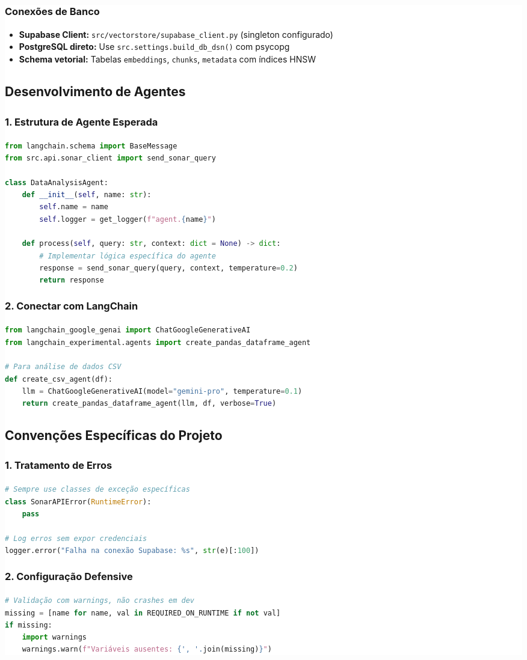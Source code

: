 ### Conexões de Banco
- **Supabase Client:** `src/vectorstore/supabase_client.py` (singleton configurado)
- **PostgreSQL direto:** Use `src.settings.build_db_dsn()` com psycopg
- **Schema vetorial:** Tabelas `embeddings`, `chunks`, `metadata` com índices HNSW

## Desenvolvimento de Agentes

### 1. Estrutura de Agente Esperada
```python
from langchain.schema import BaseMessage
from src.api.sonar_client import send_sonar_query

class DataAnalysisAgent:
    def __init__(self, name: str):
        self.name = name
        self.logger = get_logger(f"agent.{name}")
    
    def process(self, query: str, context: dict = None) -> dict:
        # Implementar lógica específica do agente
        response = send_sonar_query(query, context, temperature=0.2)
        return response
```

### 2. Conectar com LangChain
```python
from langchain_google_genai import ChatGoogleGenerativeAI
from langchain_experimental.agents import create_pandas_dataframe_agent

# Para análise de dados CSV
def create_csv_agent(df):
    llm = ChatGoogleGenerativeAI(model="gemini-pro", temperature=0.1)
    return create_pandas_dataframe_agent(llm, df, verbose=True)
```

## Convenções Específicas do Projeto

### 1. Tratamento de Erros
```python
# Sempre use classes de exceção específicas
class SonarAPIError(RuntimeError):
    pass

# Log erros sem expor credenciais
logger.error("Falha na conexão Supabase: %s", str(e)[:100])
```

### 2. Configuração Defensive
```python
# Validação com warnings, não crashes em dev
missing = [name for name, val in REQUIRED_ON_RUNTIME if not val]
if missing:
    import warnings
    warnings.warn(f"Variáveis ausentes: {', '.join(missing)}")
```
